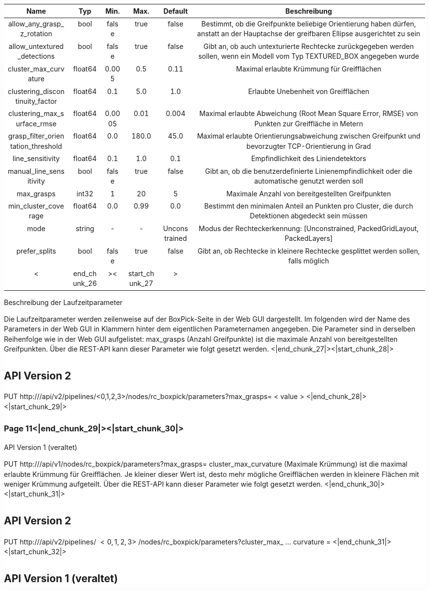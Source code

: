 | Name | Typ | Min. | Max. | Default | Beschreibung |
| :--: | :--: | :--: | :--: | :--: | :--: |
| allow_any_grasp_z_rotation | bool | false | true | false | Bestimmt, ob die Greifpunkte beliebige Orientierung haben dürfen, anstatt an der Hauptachse der greifbaren Ellipse ausgerichtet zu sein |
| allow_untextured_detections | bool | false | true | false | Gibt an, ob auch untexturierte Rechtecke zurückgegeben werden sollen, wenn ein Modell vom Typ TEXTURED_BOX angegeben wurde |
| cluster_max_curvature | float64 | 0.005 | 0.5 | 0.11 | Maximal erlaubte Krümmung für Greifflächen |
| clustering_discontinuity_factor | float64 | 0.1 | 5.0 | 1.0 | Erlaubte Unebenheit von Greifflächen |
| clustering_max_surface_rmse | float64 | 0.0005 | 0.01 | 0.004 | Maximal erlaubte Abweichung (Root Mean Square Error, RMSE) von Punkten zur Greiffläche in Metern |
| grasp_filter_orientation_threshold | float64 | 0.0 | 180.0 | 45.0 | Maximal erlaubte Orientierungsabweichung zwischen Greifpunkt und bevorzugter TCP-Orientierung in Grad |
| line_sensitivity | float64 | 0.1 | 1.0 | 0.1 | Empfindlichkeit des Liniendetektors |
| manual_line_sensitivity | bool | false | true | false | Gibt an, ob die benutzerdefinierte Linienempfindlichkeit oder die automatische genutzt werden soll |
| max_grasps | int32 | 1 | 20 | 5 | Maximale Anzahl von bereitgestellten Greifpunkten |
| min_cluster_coverage | float64 | 0.0 | 0.99 | 0.0 | Bestimmt den minimalen Anteil an Punkten pro Cluster, die durch Detektionen abgedeckt sein müssen |
| mode | string | - | - | Unconstrained | Modus der Rechteckerkennung: [Unconstrained, PackedGridLayout, PackedLayers] |
| prefer_splits | bool | false | true | false | Gibt an, ob Rechtecke in kleinere Rechtecke gesplittet werden sollen, falls möglich |
<|end_chunk_26|><|start_chunk_27|>
 Beschreibung der Laufzeitparameter 

Die Laufzeitparameter werden zeilenweise auf der BoxPick-Seite in der Web GUI dargestellt. Im folgenden wird der Name des Parameters in der Web GUI in Klammern hinter dem eigentlichen Parameternamen angegeben. Die Parameter sind in derselben Reihenfolge wie in der Web GUI aufgelistet:
max_grasps (Anzahl Greifpunkte)
ist die maximale Anzahl von bereitgestellten Greifpunkten.
Über die REST-API kann dieser Parameter wie folgt gesetzt werden.
<|end_chunk_27|><|start_chunk_28|>
## API Version 2

PUT http://<host>/api/v2/pipelines/<0,1,2,3>/nodes/rc_boxpick/parameters?max_grasps= $<$ value $>$
<|end_chunk_28|><|start_chunk_29|>
### Page 11<|end_chunk_29|><|start_chunk_30|>
 API Version 1 (veraltet) 

PUT http://<host>/api/v1/nodes/rc_boxpick/parameters?max_grasps=<value>
cluster_max_curvature (Maximale Krümmung)
ist die maximal erlaubte Krümmung für Greifflächen. Je kleiner dieser Wert ist, desto mehr mögliche Greifflächen werden in kleinere Flächen mit weniger Krümmung aufgeteilt.
Über die REST-API kann dieser Parameter wie folgt gesetzt werden.
<|end_chunk_30|><|start_chunk_31|>
## API Version 2

PUT http://<host>/api/v2/pipelines/ $<0,1,2,3>$ /nodes/rc_boxpick/parameters?cluster_max_ $\ldots$ curvature $=$ <value>
<|end_chunk_31|><|start_chunk_32|>
## API Version 1 (veraltet)
